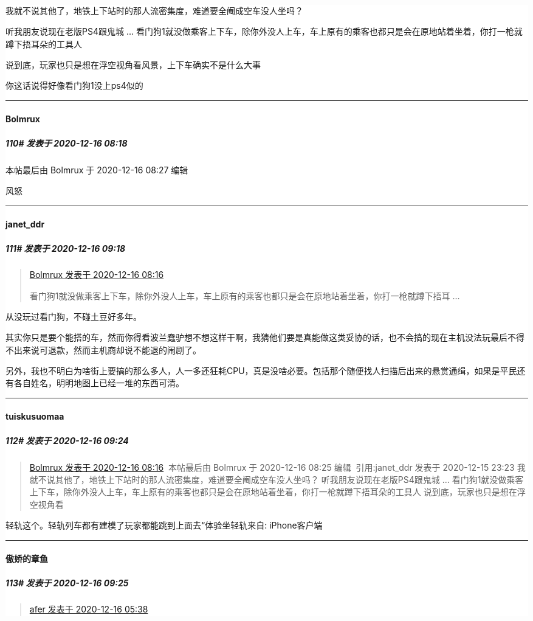 我就不说其他了，地铁上下站时的那人流密集度，难道要全阉成空车没人坐吗？

听我朋友说现在老版PS4跟鬼城 ...</blockquote>
看门狗1就没做乘客上下车，除你外没人上车，车上原有的乘客也都只是会在原地站着坐着，你打一枪就蹲下捂耳朵的工具人

说到底，玩家也只是想在浮空视角看风景，上下车确实不是什么大事

你这话说得好像看门狗1没上ps4似的


-----

####  Bolmrux  
##### 110#       发表于 2020-12-16 08:18


 本帖最后由 Bolmrux 于 2020-12-16 08:27 编辑 

风怒


-----

####  janet_ddr  
##### 111#       发表于 2020-12-16 09:18


<blockquote><a href="httphttps://bbs.saraba1st.com/2b/forum.php?mod=redirect&amp;goto=findpost&amp;pid=49736096&amp;ptid=1977439" target="_blank">Bolmrux 发表于 2020-12-16 08:16</a>

看门狗1就没做乘客上下车，除你外没人上车，车上原有的乘客也都只是会在原地站着坐着，你打一枪就蹲下捂耳 ...</blockquote>
从没玩过看门狗，不碰土豆好多年。

其实你只是要个能搭的车，然而你得看波兰蠢驴想不想这样干啊，我猜他们要是真能做这类妥协的话，也不会搞的现在主机没法玩最后不得不出来说可退款，然而主机商却说不能退的闹剧了。


另外，我也不明白为啥街上要搞的那么多人，人一多还狂耗CPU，真是没啥必要。包括那个随便找人扫描后出来的悬赏通缉，如果是平民还有各自姓名，明明地图上已经一堆的东西可清。


-----

####  tuiskusuomaa  
##### 112#       发表于 2020-12-16 09:24


<blockquote><a href="httphttps://bbs.saraba1st.com/2b/forum.php?mod=redirect&amp;goto=findpost&amp;pid=49736096&amp;ptid=1977439" target="_blank"> Bolmrux 发表于 2020-12-16 08:16</a>  本帖最后由 Bolmrux 于 2020-12-16 08:25 编辑  引用:janet_ddr 发表于 2020-12-15 23:23 我就不说其他了，地铁上下站时的那人流密集度，难道要全阉成空车没人坐吗？ 听我朋友说现在老版PS4跟鬼城 ... 看门狗1就没做乘客上下车，除你外没人上车，车上原有的乘客也都只是会在原地站着坐着，你打一枪就蹲下捂耳朵的工具人 说到底，玩家也只是想在浮空视角看 </blockquote>
轻轨这个。轻轨列车都有建模了玩家都能跳到上面去“体验坐轻轨来自: iPhone客户端


-----

####  傲娇的章鱼  
##### 113#       发表于 2020-12-16 09:25


<blockquote><a href="httphttps://bbs.saraba1st.com/2b/forum.php?mod=redirect&amp;goto=findpost&amp;pid=49735780&amp;ptid=1977439" target="_blank">afer 发表于 2020-12-16 05:38</a>
